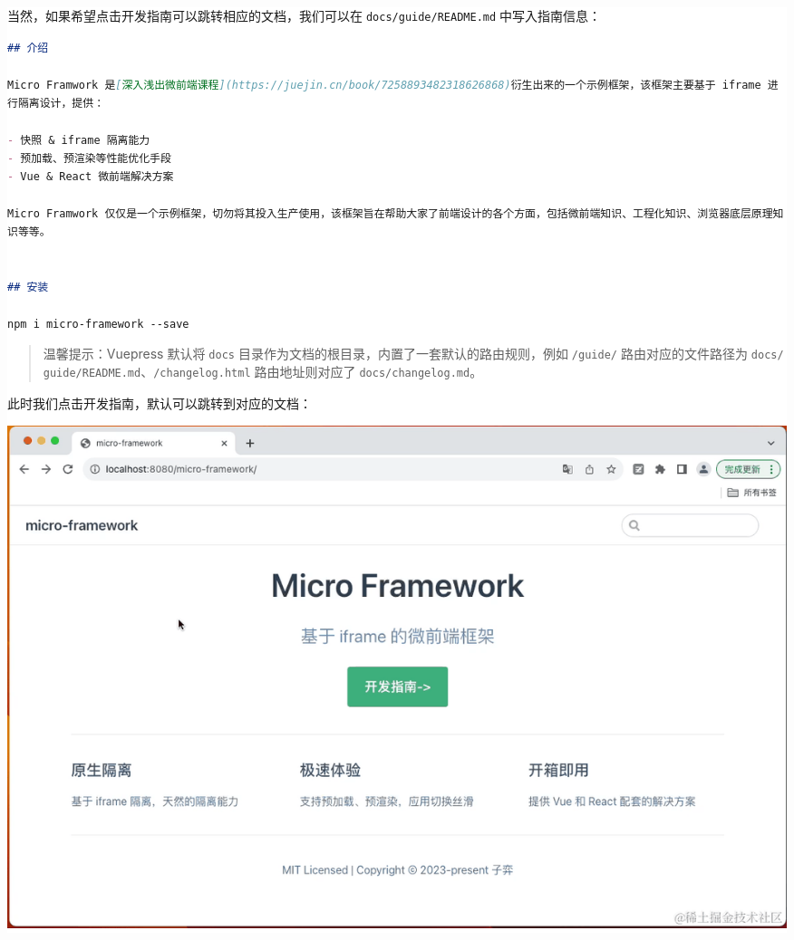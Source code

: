 当然，如果希望点击开发指南可以跳转相应的文档，我们可以在 `docs/guide/README.md` 中写入指南信息：

``` md
## 介绍

Micro Framwork 是[深入浅出微前端课程](https://juejin.cn/book/7258893482318626868)衍生出来的一个示例框架，该框架主要基于 iframe 进行隔离设计，提供：

- 快照 & iframe 隔离能力
- 预加载、预渲染等性能优化手段
- Vue & React 微前端解决方案

Micro Framwork 仅仅是一个示例框架，切勿将其投入生产使用，该框架旨在帮助大家了前端设计的各个方面，包括微前端知识、工程化知识、浏览器底层原理知识等等。


## 安装

npm i micro-framework --save

```

> 温馨提示：Vuepress 默认将 `docs` 目录作为文档的根目录，内置了一套默认的路由规则，例如 `/guide/` 路由对应的文件路径为 `docs/guide/README.md`、`/changelog.html` 路由地址则对应了 `docs/changelog.md`。

此时我们点击开发指南，默认可以跳转到对应的文档：

![VuePress初步演示.gif](./images/a6a70b77fe5c9aab823436a57f9f966a.png)
